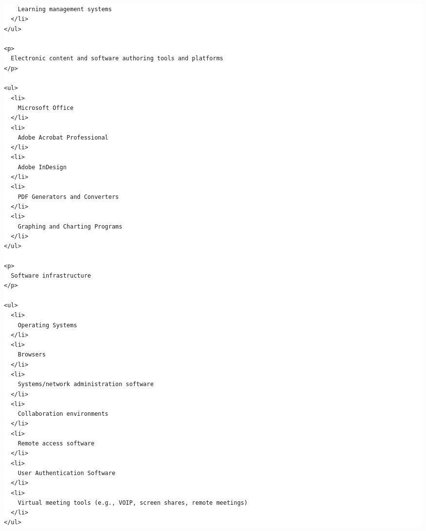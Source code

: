         Learning management systems
      </li>
    </ul>
    
    <p>
      Electronic content and software authoring tools and platforms
    </p>
    
    <ul>
      <li>
        Microsoft Office
      </li>
      <li>
        Adobe Acrobat Professional
      </li>
      <li>
        Adobe InDesign
      </li>
      <li>
        PDF Generators and Converters
      </li>
      <li>
        Graphing and Charting Programs
      </li>
    </ul>
    
    <p>
      Software infrastructure
    </p>
    
    <ul>
      <li>
        Operating Systems
      </li>
      <li>
        Browsers
      </li>
      <li>
        Systems/network administration software
      </li>
      <li>
        Collaboration environments
      </li>
      <li>
        Remote access software
      </li>
      <li>
        User Authentication Software
      </li>
      <li>
        Virtual meeting tools (e.g., VOIP, screen shares, remote meetings)
      </li>
    </ul>
    